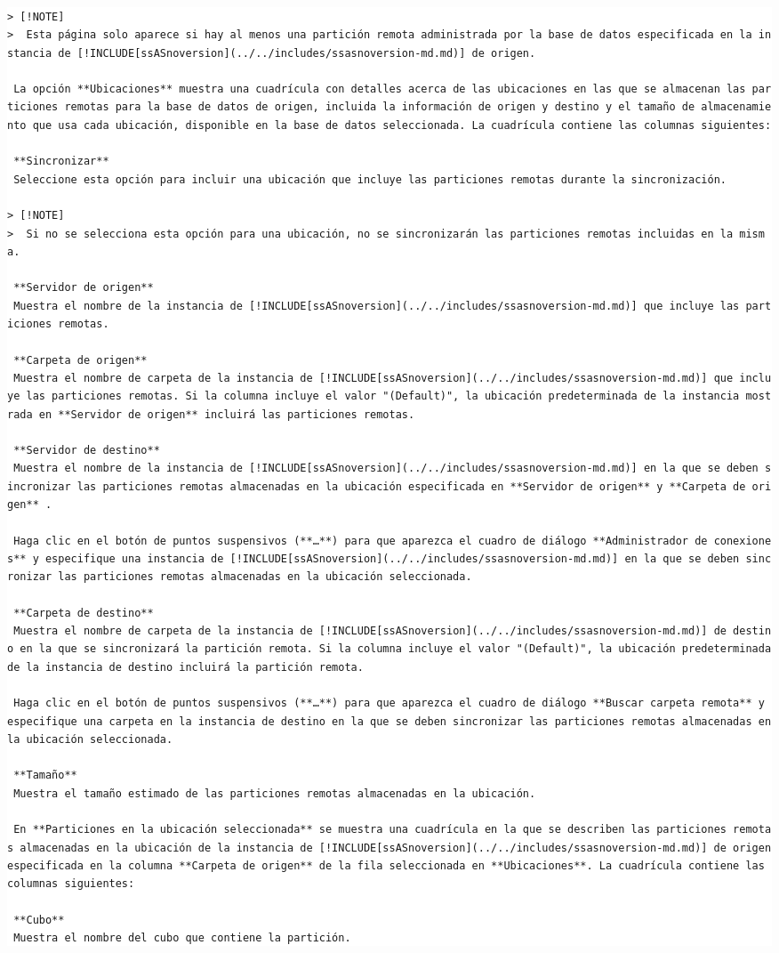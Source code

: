     > [!NOTE]  
    >  Esta página solo aparece si hay al menos una partición remota administrada por la base de datos especificada en la instancia de [!INCLUDE[ssASnoversion](../../includes/ssasnoversion-md.md)] de origen.  
  
     La opción **Ubicaciones** muestra una cuadrícula con detalles acerca de las ubicaciones en las que se almacenan las particiones remotas para la base de datos de origen, incluida la información de origen y destino y el tamaño de almacenamiento que usa cada ubicación, disponible en la base de datos seleccionada. La cuadrícula contiene las columnas siguientes:  
  
     **Sincronizar**  
     Seleccione esta opción para incluir una ubicación que incluye las particiones remotas durante la sincronización.  
  
    > [!NOTE]  
    >  Si no se selecciona esta opción para una ubicación, no se sincronizarán las particiones remotas incluidas en la misma.  
  
     **Servidor de origen**  
     Muestra el nombre de la instancia de [!INCLUDE[ssASnoversion](../../includes/ssasnoversion-md.md)] que incluye las particiones remotas.  
  
     **Carpeta de origen**  
     Muestra el nombre de carpeta de la instancia de [!INCLUDE[ssASnoversion](../../includes/ssasnoversion-md.md)] que incluye las particiones remotas. Si la columna incluye el valor "(Default)", la ubicación predeterminada de la instancia mostrada en **Servidor de origen** incluirá las particiones remotas.  
  
     **Servidor de destino**  
     Muestra el nombre de la instancia de [!INCLUDE[ssASnoversion](../../includes/ssasnoversion-md.md)] en la que se deben sincronizar las particiones remotas almacenadas en la ubicación especificada en **Servidor de origen** y **Carpeta de origen** .  
  
     Haga clic en el botón de puntos suspensivos (**…**) para que aparezca el cuadro de diálogo **Administrador de conexiones** y especifique una instancia de [!INCLUDE[ssASnoversion](../../includes/ssasnoversion-md.md)] en la que se deben sincronizar las particiones remotas almacenadas en la ubicación seleccionada.  
  
     **Carpeta de destino**  
     Muestra el nombre de carpeta de la instancia de [!INCLUDE[ssASnoversion](../../includes/ssasnoversion-md.md)] de destino en la que se sincronizará la partición remota. Si la columna incluye el valor "(Default)", la ubicación predeterminada de la instancia de destino incluirá la partición remota.  
  
     Haga clic en el botón de puntos suspensivos (**…**) para que aparezca el cuadro de diálogo **Buscar carpeta remota** y especifique una carpeta en la instancia de destino en la que se deben sincronizar las particiones remotas almacenadas en la ubicación seleccionada.  
  
     **Tamaño**  
     Muestra el tamaño estimado de las particiones remotas almacenadas en la ubicación.  
  
     En **Particiones en la ubicación seleccionada** se muestra una cuadrícula en la que se describen las particiones remotas almacenadas en la ubicación de la instancia de [!INCLUDE[ssASnoversion](../../includes/ssasnoversion-md.md)] de origen especificada en la columna **Carpeta de origen** de la fila seleccionada en **Ubicaciones**. La cuadrícula contiene las columnas siguientes:  
  
     **Cubo**  
     Muestra el nombre del cubo que contiene la partición.  
  
